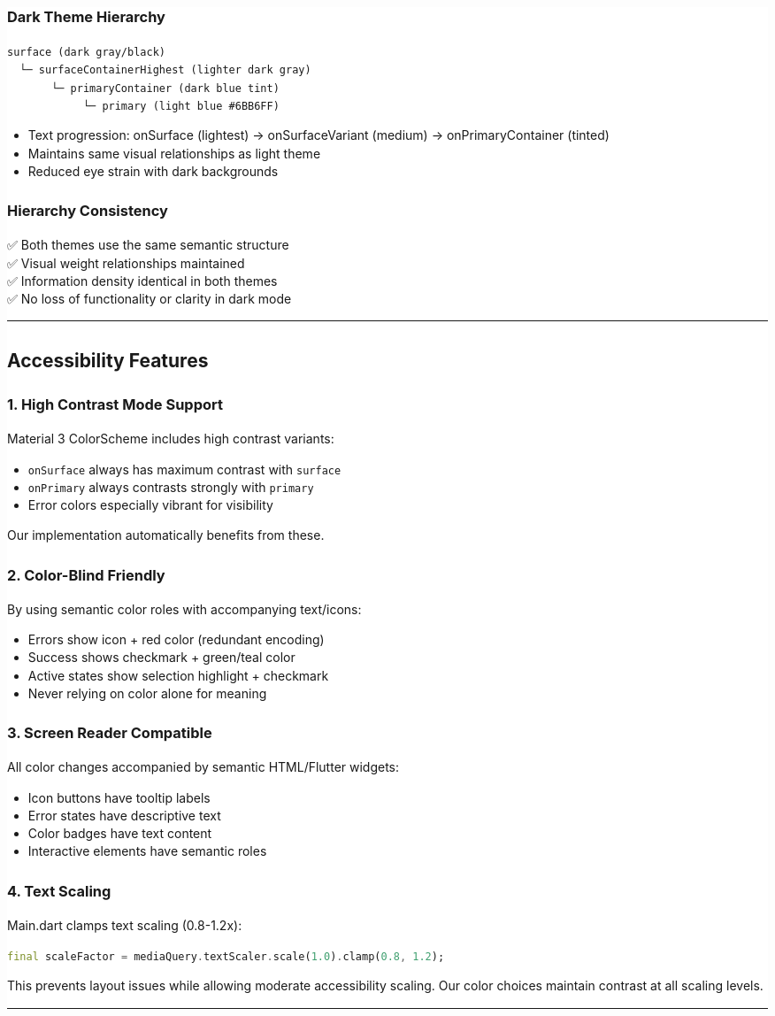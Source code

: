### Dark Theme Hierarchy
```
surface (dark gray/black)
  └─ surfaceContainerHighest (lighter dark gray)
       └─ primaryContainer (dark blue tint)
            └─ primary (light blue #6BB6FF)
```

- Text progression: onSurface (lightest) → onSurfaceVariant (medium) → onPrimaryContainer (tinted)
- Maintains same visual relationships as light theme
- Reduced eye strain with dark backgrounds

### Hierarchy Consistency
✅ Both themes use the same semantic structure  
✅ Visual weight relationships maintained  
✅ Information density identical in both themes  
✅ No loss of functionality or clarity in dark mode  

---

## Accessibility Features

### 1. **High Contrast Mode Support**
Material 3 ColorScheme includes high contrast variants:
- `onSurface` always has maximum contrast with `surface`
- `onPrimary` always contrasts strongly with `primary`
- Error colors especially vibrant for visibility

Our implementation automatically benefits from these.

### 2. **Color-Blind Friendly**
By using semantic color roles with accompanying text/icons:
- Errors show icon + red color (redundant encoding)
- Success shows checkmark + green/teal color
- Active states show selection highlight + checkmark
- Never relying on color alone for meaning

### 3. **Screen Reader Compatible**
All color changes accompanied by semantic HTML/Flutter widgets:
- Icon buttons have tooltip labels
- Error states have descriptive text
- Color badges have text content
- Interactive elements have semantic roles

### 4. **Text Scaling**
Main.dart clamps text scaling (0.8-1.2x):
```dart
final scaleFactor = mediaQuery.textScaler.scale(1.0).clamp(0.8, 1.2);
```
This prevents layout issues while allowing moderate accessibility scaling.
Our color choices maintain contrast at all scaling levels.

---